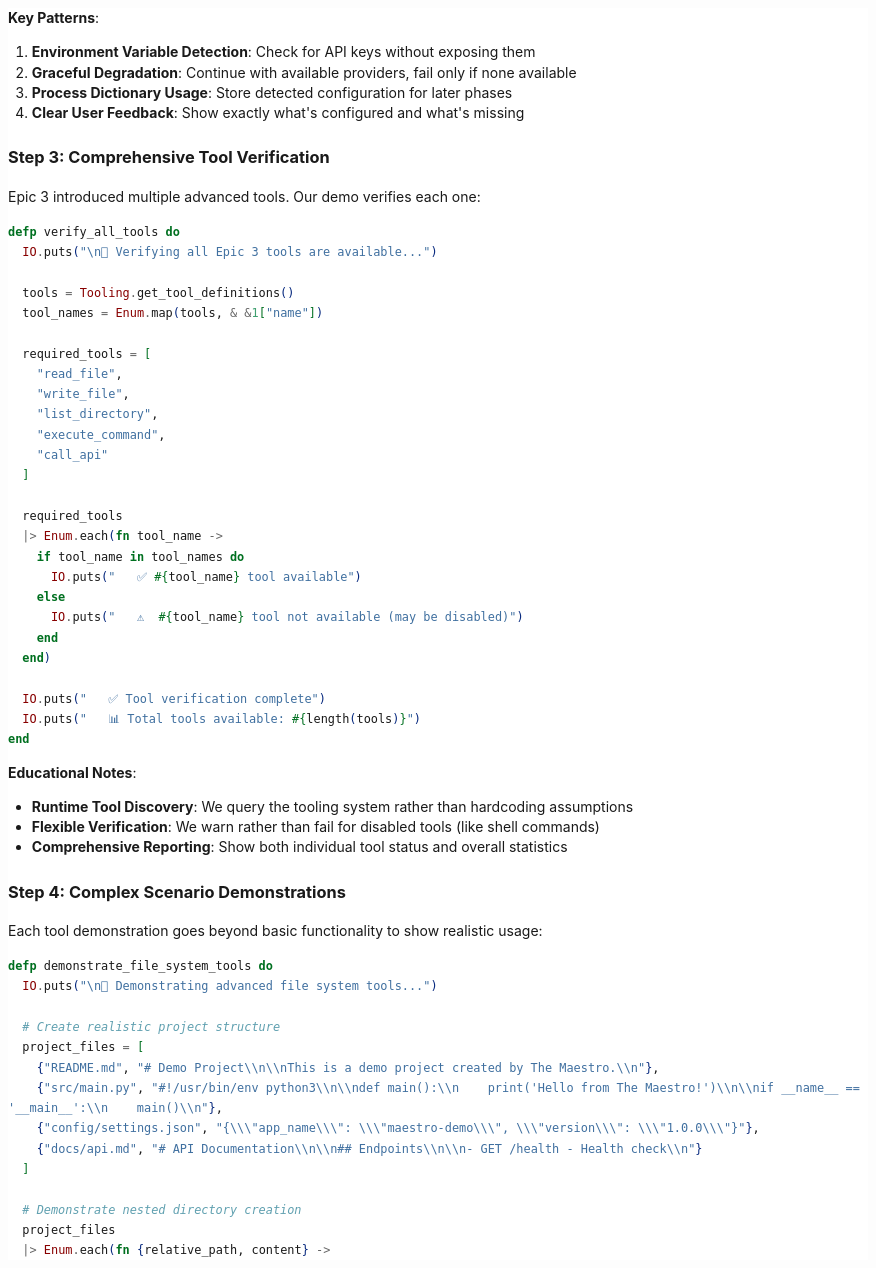 **Key Patterns**:

1. **Environment Variable Detection**: Check for API keys without exposing them
2. **Graceful Degradation**: Continue with available providers, fail only if none available
3. **Process Dictionary Usage**: Store detected configuration for later phases
4. **Clear User Feedback**: Show exactly what's configured and what's missing

### Step 3: Comprehensive Tool Verification

Epic 3 introduced multiple advanced tools. Our demo verifies each one:

```elixir
defp verify_all_tools do
  IO.puts("\n🔧 Verifying all Epic 3 tools are available...")

  tools = Tooling.get_tool_definitions()
  tool_names = Enum.map(tools, & &1["name"])

  required_tools = [
    "read_file", 
    "write_file", 
    "list_directory", 
    "execute_command",
    "call_api"
  ]

  required_tools
  |> Enum.each(fn tool_name ->
    if tool_name in tool_names do
      IO.puts("   ✅ #{tool_name} tool available")
    else
      IO.puts("   ⚠️  #{tool_name} tool not available (may be disabled)")
    end
  end)

  IO.puts("   ✅ Tool verification complete")
  IO.puts("   📊 Total tools available: #{length(tools)}")
end
```

**Educational Notes**:

- **Runtime Tool Discovery**: We query the tooling system rather than hardcoding assumptions
- **Flexible Verification**: We warn rather than fail for disabled tools (like shell commands)
- **Comprehensive Reporting**: Show both individual tool status and overall statistics

### Step 4: Complex Scenario Demonstrations

Each tool demonstration goes beyond basic functionality to show realistic usage:

```elixir
defp demonstrate_file_system_tools do
  IO.puts("\n📁 Demonstrating advanced file system tools...")

  # Create realistic project structure
  project_files = [
    {"README.md", "# Demo Project\\n\\nThis is a demo project created by The Maestro.\\n"},
    {"src/main.py", "#!/usr/bin/env python3\\n\\ndef main():\\n    print('Hello from The Maestro!')\\n\\nif __name__ == '__main__':\\n    main()\\n"},
    {"config/settings.json", "{\\\"app_name\\\": \\\"maestro-demo\\\", \\\"version\\\": \\\"1.0.0\\\"}"},
    {"docs/api.md", "# API Documentation\\n\\n## Endpoints\\n\\n- GET /health - Health check\\n"}
  ]

  # Demonstrate nested directory creation
  project_files
  |> Enum.each(fn {relative_path, content} ->
```